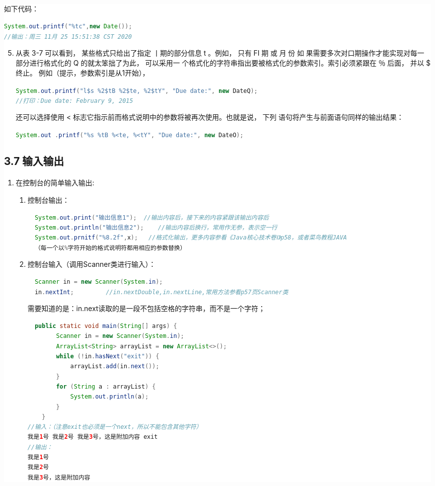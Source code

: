    如下代码：

   ```java
   System.out.printf("%tc",new Date());
   //输出：周三 11月 25 15:51:38 CST 2020
   ```

5. 从表 3-7 可以看到， 某些格式只给出了指定 丨期的部分信息 t 。例如， 只有 FI 期 或 月 份 如 果需要多次对口期操作才能实现对每一部分进行格式化的 Q 的就太笨拙了为此， 可以采用一 个格式化的字符串指出要被格式化的参数索引。索引必须紧跟在 ％ 后面， 并以 $ 终止。 例如（提示，参数索引是从1开始），

   ```java
   System.out.printf("l$s %2$tB %2$te, %2$tY", "Due date:", new DateQ);
   //打印：Due date: February 9, 2015 
   ```

    还可以选择使用 < 标志它指示前而格式说明中的参数将被再次使用。也就是说， 下列 语句将产生与前面语句同样的输出结果： 

   ```java
   System.out .printf("%s %tB %<te, %<tY", "Due date:", new DateO);
   ```

   

## 3.7 输入输出

1. 在控制台的简单输入输出:

   1. 控制台输出：

      ```java
      	System.out.print("输出信息1");	//输出内容后，接下来的内容紧跟该输出内容后
      	System.out.println("输出信息2");	//输出内容后换行，常用作无参，表示空一行
      	System.out.prnitf("%8.2f",x);	//格式化输出，更多内容参看《Java核心技术卷Ⅰ》p58，或者菜鸟教程JAVA
      	（每一个以%字符开始的格式说明符都用相应的参数替换）
      ```

   2. 控制台输入（调用Scanner类进行输入）：

      ```java
      	Scanner in = new Scanner(System.in);
      	in.nextInt; 		//in.nextDouble,in.nextLine,常用方法参看p57页Scanner类
      ```

      需要知道的是：in.next读取的是一段不包括空格的字符串，而不是一个字符；

      ```java
      	public static void main(String[] args) {
              Scanner in = new Scanner(System.in);
              ArrayList<String> arrayList = new ArrayList<>();
              while (!in.hasNext("exit")) {
                  arrayList.add(in.next());
              }
              for (String a : arrayList) {
                  System.out.println(a);
              }
          }
      //输入：（注意exit也必须是一个next，所以不能包含其他字符）
      我是1号 我是2号 我是3号，这是附加内容 exit
      //输出：
      我是1号
      我是2号
      我是3号，这是附加内容
      ```
